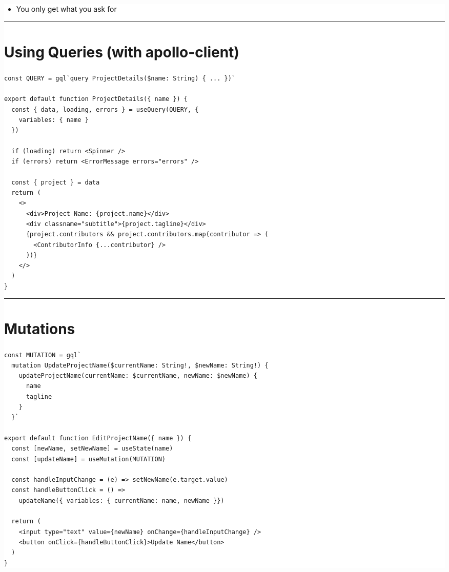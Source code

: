 - You only get what you ask for

---

# Using Queries (with apollo-client)

```tsx
const QUERY = gql`query ProjectDetails($name: String) { ... })`

export default function ProjectDetails({ name }) {
  const { data, loading, errors } = useQuery(QUERY, {
    variables: { name }
  })

  if (loading) return <Spinner />
  if (errors) return <ErrorMessage errors="errors" />

  const { project } = data
  return (
    <>
      <div>Project Name: {project.name}</div>
      <div classname="subtitle">{project.tagline}</div>
      {project.contributors && project.contributors.map(contributor => (
        <ContributorInfo {...contributor} />
      ))}
    </>
  )
}
```

---

# Mutations

```tsx
const MUTATION = gql`
  mutation UpdateProjectName($currentName: String!, $newName: String!) {
    updateProjectName(currentName: $currentName, newName: $newName) {
      name
      tagline
    }
  }`

export default function EditProjectName({ name }) {
  const [newName, setNewName] = useState(name)
  const [updateName] = useMutation(MUTATION)

  const handleInputChange = (e) => setNewName(e.target.value)
  const handleButtonClick = () =>
    updateName({ variables: { currentName: name, newName }})

  return (
    <input type="text" value={newName} onChange={handleInputChange} />
    <button onClick={handleButtonClick}>Update Name</button>
  )
}
```
